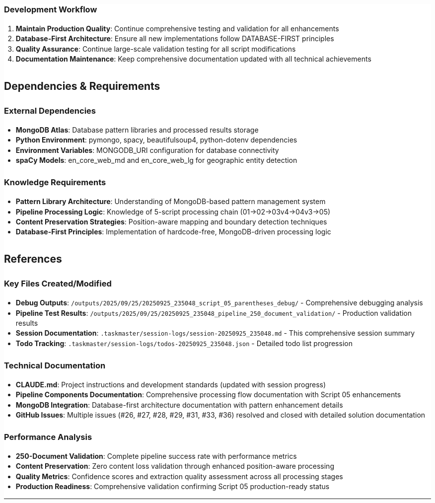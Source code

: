 ### Development Workflow
1. **Maintain Production Quality**: Continue comprehensive testing and validation for all enhancements
2. **Database-First Architecture**: Ensure all new implementations follow DATABASE-FIRST principles
3. **Quality Assurance**: Continue large-scale validation testing for all script modifications
4. **Documentation Maintenance**: Keep comprehensive documentation updated with all technical achievements

## Dependencies & Requirements

### External Dependencies
- **MongoDB Atlas**: Database pattern libraries and processed results storage
- **Python Environment**: pymongo, spacy, beautifulsoup4, python-dotenv dependencies
- **Environment Variables**: MONGODB_URI configuration for database connectivity
- **spaCy Models**: en_core_web_md and en_core_web_lg for geographic entity detection

### Knowledge Requirements
- **Pattern Library Architecture**: Understanding of MongoDB-based pattern management system
- **Pipeline Processing Logic**: Knowledge of 5-script processing chain (01→02→03v4→04v3→05)
- **Content Preservation Strategies**: Position-aware mapping and boundary detection techniques
- **Database-First Principles**: Implementation of hardcode-free, MongoDB-driven processing logic

## References

### Key Files Created/Modified
- **Debug Outputs**: `/outputs/2025/09/25/20250925_235048_script_05_parentheses_debug/` - Comprehensive debugging analysis
- **Pipeline Test Results**: `/outputs/2025/09/25/20250925_235048_pipeline_250_document_validation/` - Production validation results
- **Session Documentation**: `.taskmaster/session-logs/session-20250925_235048.md` - This comprehensive session summary
- **Todo Tracking**: `.taskmaster/session-logs/todos-20250925_235048.json` - Detailed todo list progression

### Technical Documentation
- **CLAUDE.md**: Project instructions and development standards (updated with session progress)
- **Pipeline Components Documentation**: Comprehensive processing flow documentation with Script 05 enhancements
- **MongoDB Integration**: Database-first architecture documentation with pattern enhancement details
- **GitHub Issues**: Multiple issues (#26, #27, #28, #29, #31, #33, #36) resolved and closed with detailed solution documentation

### Performance Analysis
- **250-Document Validation**: Complete pipeline success rate with performance metrics
- **Content Preservation**: Zero content loss validation through enhanced position-aware processing
- **Quality Metrics**: Confidence scores and extraction quality assessment across all processing stages
- **Production Readiness**: Comprehensive validation confirming Script 05 production-ready status

---